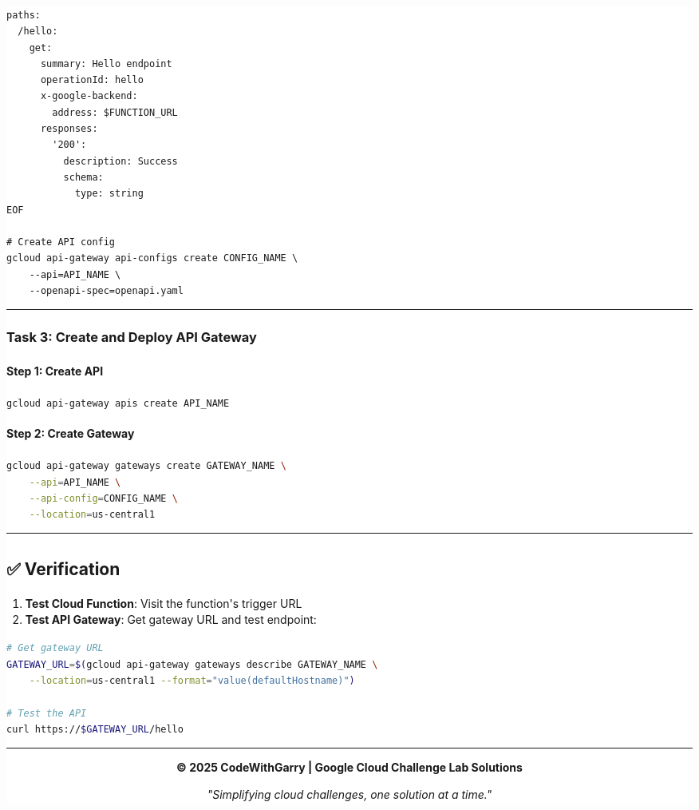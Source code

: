 ```
paths:
  /hello:
    get:
      summary: Hello endpoint
      operationId: hello
      x-google-backend:
        address: $FUNCTION_URL
      responses:
        '200':
          description: Success
          schema:
            type: string
EOF

# Create API config
gcloud api-gateway api-configs create CONFIG_NAME \
    --api=API_NAME \
    --openapi-spec=openapi.yaml
```

---

### Task 3: Create and Deploy API Gateway

#### Step 1: Create API
```bash
gcloud api-gateway apis create API_NAME
```

#### Step 2: Create Gateway
```bash
gcloud api-gateway gateways create GATEWAY_NAME \
    --api=API_NAME \
    --api-config=CONFIG_NAME \
    --location=us-central1
```

---

## ✅ Verification

1. **Test Cloud Function**: Visit the function's trigger URL
2. **Test API Gateway**: Get gateway URL and test endpoint:
```bash
# Get gateway URL
GATEWAY_URL=$(gcloud api-gateway gateways describe GATEWAY_NAME \
    --location=us-central1 --format="value(defaultHostname)")

# Test the API
curl https://$GATEWAY_URL/hello
```

---

<div align="center">

**© 2025 CodeWithGarry | Google Cloud Challenge Lab Solutions**

*"Simplifying cloud challenges, one solution at a time."*

</div>

